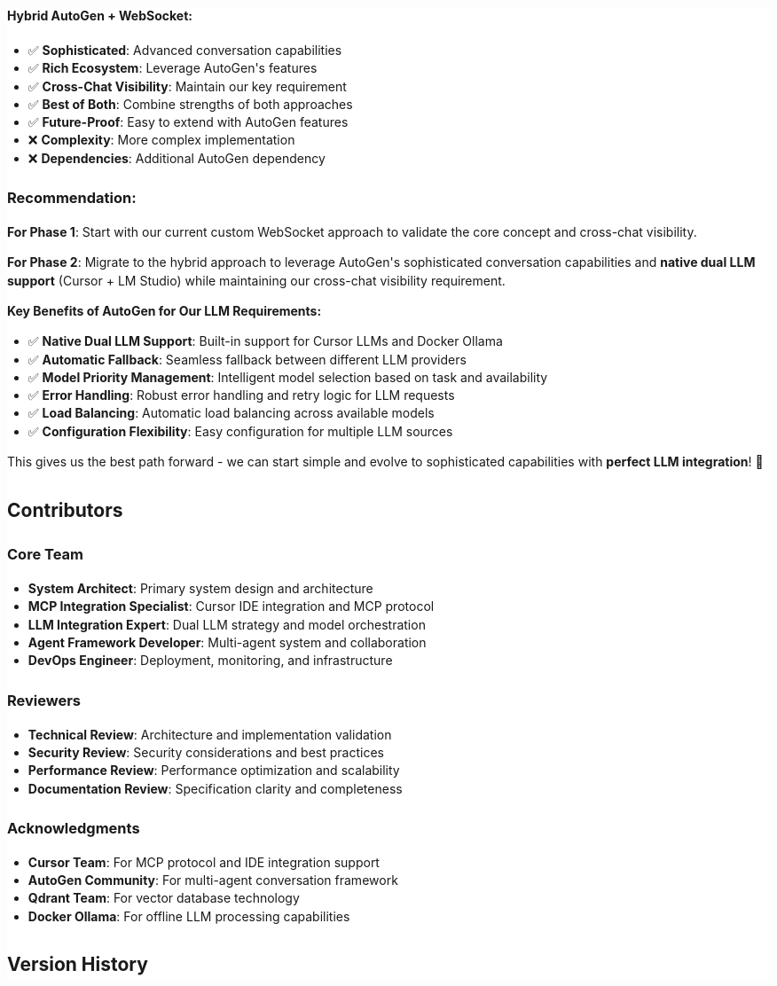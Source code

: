 #### **Hybrid AutoGen + WebSocket:**
- ✅ **Sophisticated**: Advanced conversation capabilities
- ✅ **Rich Ecosystem**: Leverage AutoGen's features
- ✅ **Cross-Chat Visibility**: Maintain our key requirement
- ✅ **Best of Both**: Combine strengths of both approaches
- ✅ **Future-Proof**: Easy to extend with AutoGen features
- ❌ **Complexity**: More complex implementation
- ❌ **Dependencies**: Additional AutoGen dependency

### **Recommendation:**

**For Phase 1**: Start with our current custom WebSocket approach to validate the core concept and cross-chat visibility.

**For Phase 2**: Migrate to the hybrid approach to leverage AutoGen's sophisticated conversation capabilities and **native dual LLM support** (Cursor + LM Studio) while maintaining our cross-chat visibility requirement.

**Key Benefits of AutoGen for Our LLM Requirements:**
- ✅ **Native Dual LLM Support**: Built-in support for Cursor LLMs and Docker Ollama
- ✅ **Automatic Fallback**: Seamless fallback between different LLM providers
- ✅ **Model Priority Management**: Intelligent model selection based on task and availability
- ✅ **Error Handling**: Robust error handling and retry logic for LLM requests
- ✅ **Load Balancing**: Automatic load balancing across available models
- ✅ **Configuration Flexibility**: Easy configuration for multiple LLM sources

This gives us the best path forward - we can start simple and evolve to sophisticated capabilities with **perfect LLM integration**! 🚀

## Contributors

### Core Team
- **System Architect**: Primary system design and architecture
- **MCP Integration Specialist**: Cursor IDE integration and MCP protocol
- **LLM Integration Expert**: Dual LLM strategy and model orchestration
- **Agent Framework Developer**: Multi-agent system and collaboration
- **DevOps Engineer**: Deployment, monitoring, and infrastructure

### Reviewers
- **Technical Review**: Architecture and implementation validation
- **Security Review**: Security considerations and best practices
- **Performance Review**: Performance optimization and scalability
- **Documentation Review**: Specification clarity and completeness

### Acknowledgments
- **Cursor Team**: For MCP protocol and IDE integration support
- **AutoGen Community**: For multi-agent conversation framework
- **Qdrant Team**: For vector database technology
- **Docker Ollama**: For offline LLM processing capabilities

## Version History
